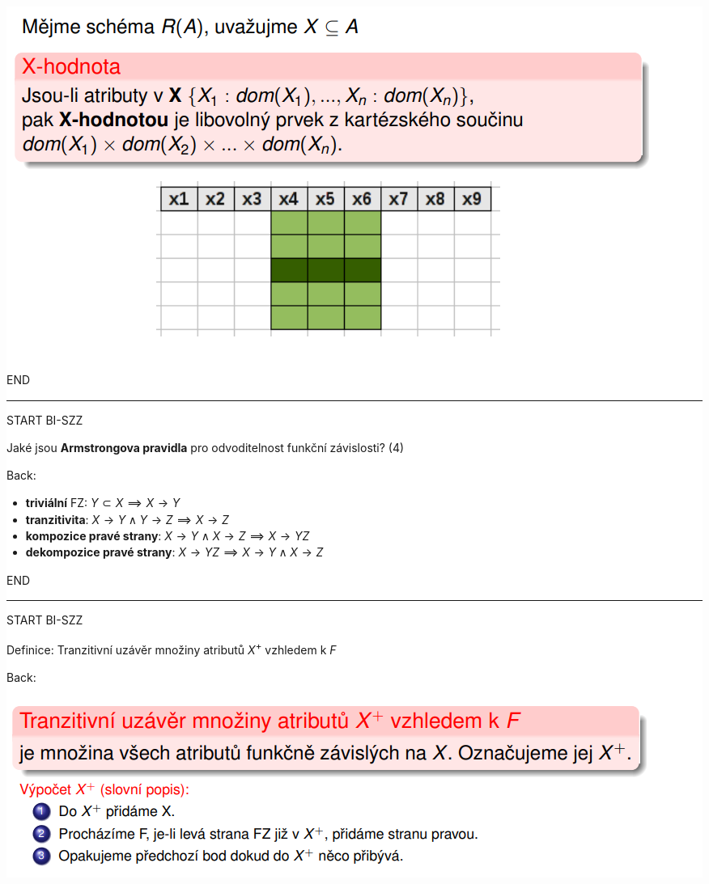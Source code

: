 ![](../Assets/Pasted%20image%2020240313160443.png)

END

---


START
BI-SZZ

Jaké jsou **Armstrongova pravidla** pro odvoditelnost funkční závislosti? (4)

Back:

- **triviální** FZ: $Y \subset X \implies X \to Y​$
- **tranzitivita**: $X \to Y \land Y \to Z \implies X \to Z​$
- **kompozice pravé strany**: $X \to Y \land X \to Z \implies X \to YZ​$
- **dekompozice pravé strany**: $X \to YZ \implies X \to Y \land X \to Z​$

END

---


START
BI-SZZ

Definice: Tranzitivní uzávěr množiny atributů $X^+$ vzhledem k $F$

Back:

![](../Assets/Pasted%20image%2020240313161317.png)
